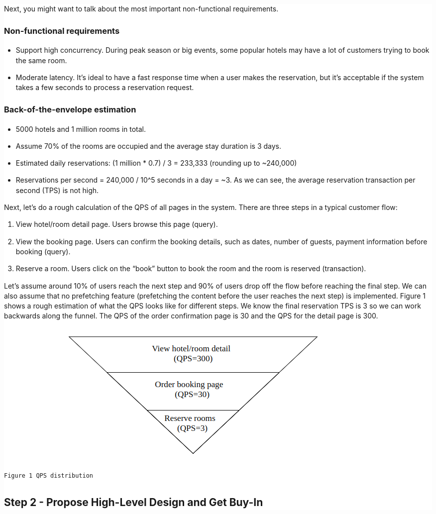 Next, you might want to talk about the most important non-functional requirements.

### Non-functional requirements

 * Support high concurrency. During peak season or big events, some popular hotels may have a lot of customers trying to book the same room.

 * Moderate latency. It’s ideal to have a fast response time when a user makes the reservation, but it’s acceptable if the system takes a few seconds to process a reservation request.
 
### Back-of-the-envelope estimation

 * 5000 hotels and 1 million rooms in total.

 * Assume 70% of the rooms are occupied and the average stay duration is 3 days.

 * Estimated daily reservations: (1 million * 0.7) / 3 = 233,333 (rounding up to ~240,000)

 * Reservations per second = 240,000 / 10^5 seconds in a day = ~3. As we can see, the average reservation transaction per second (TPS) is not high.

Next, let’s do a rough calculation of the QPS of all pages in the system. There are three steps in a typical customer flow:

 1. View hotel/room detail page. Users browse this page (query).

 2. View the booking page. Users can confirm the booking details, such as dates, number of guests, payment information before booking (query).

 3. Reserve a room. Users click on the “book” button to book the room and the room is reserved (transaction).

Let’s assume around 10% of users reach the next step and 90% of users drop off the flow before reaching the final step. We can also assume that no prefetching feature (prefetching the content before the user reaches the next step) is implemented. Figure 1 shows a rough estimation of what the QPS looks like for different steps. We know the final reservation TPS is 3 so we can work backwards along the funnel. The QPS of the order confirmation page is 30 and the QPS for the detail page is 300.

![qps_estimation](images/qps_estimation.png)

	Figure 1 QPS distribution

## Step 2 - Propose High-Level Design and Get Buy-In
